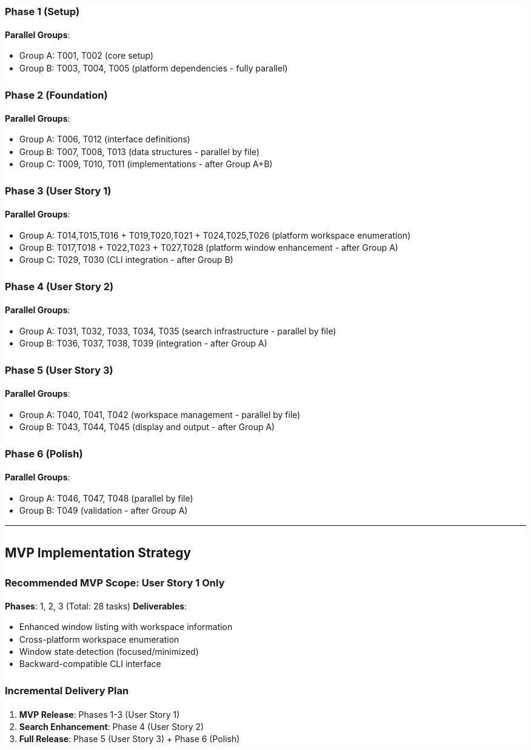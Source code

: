 ### Phase 1 (Setup)
**Parallel Groups**:
- Group A: T001, T002 (core setup)
- Group B: T003, T004, T005 (platform dependencies - fully parallel)

### Phase 2 (Foundation)
**Parallel Groups**:
- Group A: T006, T012 (interface definitions)
- Group B: T007, T008, T013 (data structures - parallel by file)
- Group C: T009, T010, T011 (implementations - after Group A+B)

### Phase 3 (User Story 1)
**Parallel Groups**:
- Group A: T014,T015,T016 + T019,T020,T021 + T024,T025,T026 (platform workspace enumeration)
- Group B: T017,T018 + T022,T023 + T027,T028 (platform window enhancement - after Group A)
- Group C: T029, T030 (CLI integration - after Group B)

### Phase 4 (User Story 2)
**Parallel Groups**:
- Group A: T031, T032, T033, T034, T035 (search infrastructure - parallel by file)
- Group B: T036, T037, T038, T039 (integration - after Group A)

### Phase 5 (User Story 3)
**Parallel Groups**:
- Group A: T040, T041, T042 (workspace management - parallel by file)
- Group B: T043, T044, T045 (display and output - after Group A)

### Phase 6 (Polish)
**Parallel Groups**:
- Group A: T046, T047, T048 (parallel by file)
- Group B: T049 (validation - after Group A)

---

## MVP Implementation Strategy

### Recommended MVP Scope: User Story 1 Only
**Phases**: 1, 2, 3 (Total: 28 tasks)
**Deliverables**:
- Enhanced window listing with workspace information
- Cross-platform workspace enumeration
- Window state detection (focused/minimized)
- Backward-compatible CLI interface

### Incremental Delivery Plan
1. **MVP Release**: Phases 1-3 (User Story 1)
2. **Search Enhancement**: Phase 4 (User Story 2)
3. **Full Release**: Phase 5 (User Story 3) + Phase 6 (Polish)
